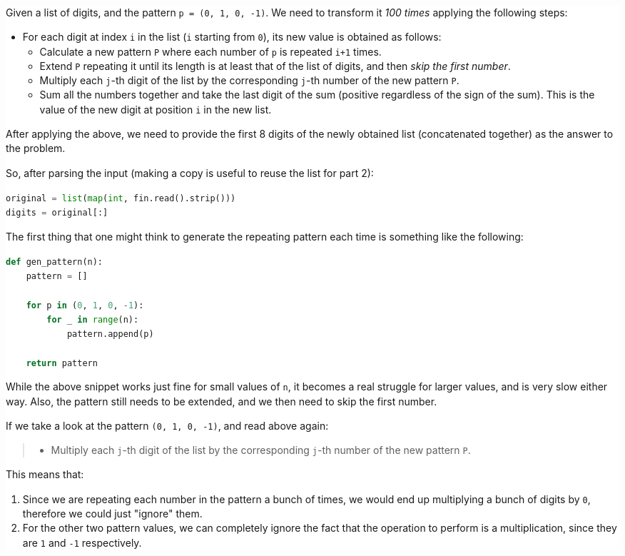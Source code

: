 Given a list of digits, and the pattern `p = (0, 1, 0, -1)`. We need to
transform it *100 times* applying the following steps:

- For each digit at index `i` in the list (`i` starting from `0`), its new
  value is obtained as follows:
    - Calculate a new pattern `P` where each number of `p` is repeated `i+1`
      times.
    - Extend `P` repeating it until its length is at least that of the list of
      digits, and then *skip the first number*.
    - Multiply each `j`-th digit of the list by the corresponding `j`-th number
      of the new pattern `P`.
    - Sum all the numbers together and take the last digit of the sum (positive
      regardless of the sign of the sum). This is the value of the new digit at
      position `i` in the new list.

After applying the above, we need to provide the first 8 digits of the newly
obtained list (concatenated together) as the answer to the problem.

So, after parsing the input (making a copy is useful to reuse the list for part
2):

```python
original = list(map(int, fin.read().strip()))
digits = original[:]
```

The first thing that one might think to generate the repeating pattern each time
is something like the following:

```python
def gen_pattern(n):
    pattern = []

    for p in (0, 1, 0, -1):
        for _ in range(n):
            pattern.append(p)

    return pattern
```

While the above snippet works just fine for small values of `n`, it becomes a
real struggle for larger values, and is very slow either way. Also, the pattern
still needs to be extended, and we then need to skip the first number.

If we take a look at the pattern `(0, 1, 0, -1)`, and read above again:

> - Multiply each `j`-th digit of the list by the corresponding `j`-th number
>   of the new pattern `P`.

This means that:

1. Since we are repeating each number in the pattern a bunch of times, we would
   end up multiplying a bunch of digits by `0`, therefore we could just "ignore"
   them.
2. For the other two pattern values, we can completely ignore the fact that the
   operation to perform is a multiplication, since they are `1` and `-1`
   respectively.
